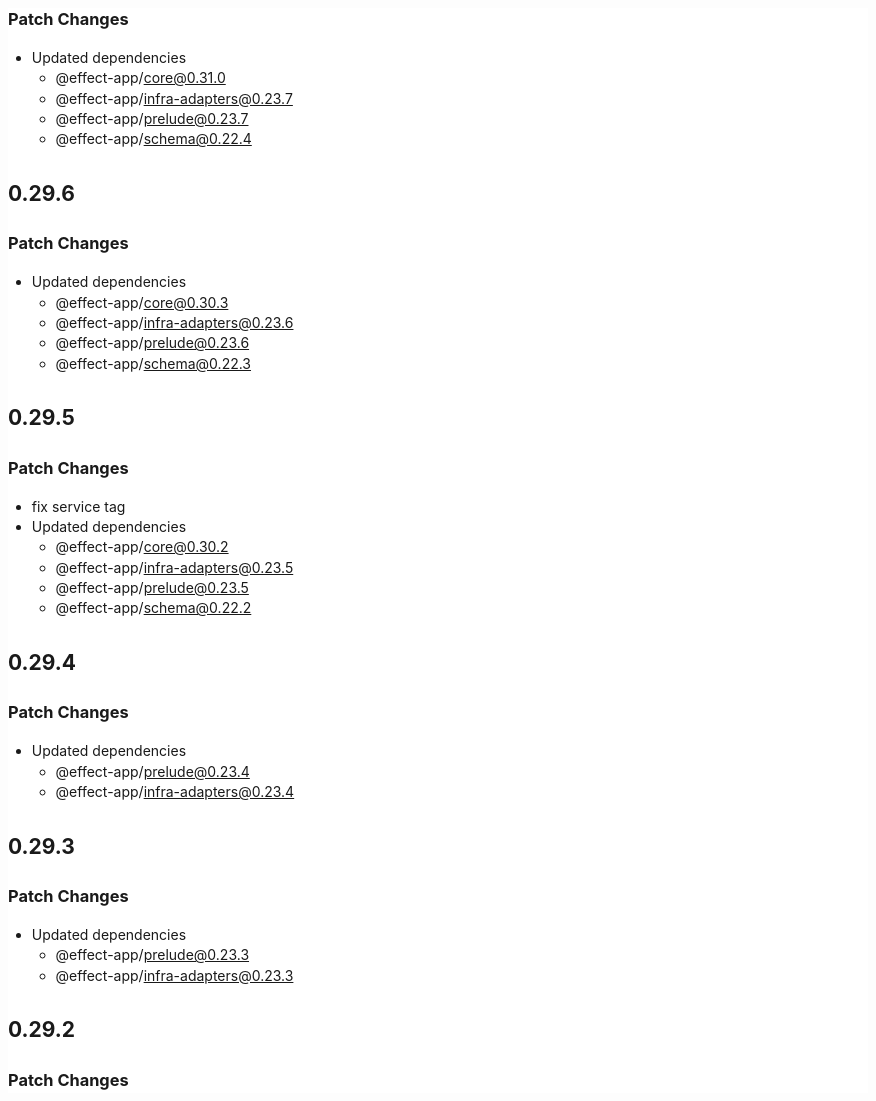 ### Patch Changes

- Updated dependencies
  - @effect-app/core@0.31.0
  - @effect-app/infra-adapters@0.23.7
  - @effect-app/prelude@0.23.7
  - @effect-app/schema@0.22.4

## 0.29.6

### Patch Changes

- Updated dependencies
  - @effect-app/core@0.30.3
  - @effect-app/infra-adapters@0.23.6
  - @effect-app/prelude@0.23.6
  - @effect-app/schema@0.22.3

## 0.29.5

### Patch Changes

- fix service tag
- Updated dependencies
  - @effect-app/core@0.30.2
  - @effect-app/infra-adapters@0.23.5
  - @effect-app/prelude@0.23.5
  - @effect-app/schema@0.22.2

## 0.29.4

### Patch Changes

- Updated dependencies
  - @effect-app/prelude@0.23.4
  - @effect-app/infra-adapters@0.23.4

## 0.29.3

### Patch Changes

- Updated dependencies
  - @effect-app/prelude@0.23.3
  - @effect-app/infra-adapters@0.23.3

## 0.29.2

### Patch Changes
